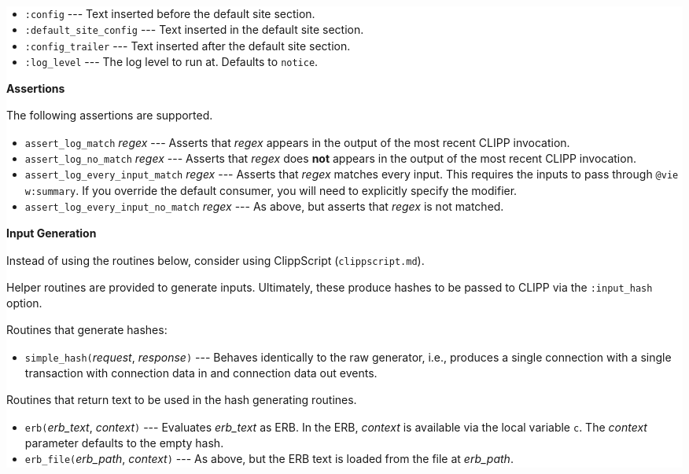 - `:config` --- Text inserted before the default site section.
- `:default_site_config` --- Text inserted in the default site section.
- `:config_trailer` --- Text inserted after the default site section.
- `:log_level` --- The log level to run at.  Defaults to `notice`.

**Assertions**

The following assertions are supported.

- `assert_log_match` *regex* --- Asserts that *regex* appears in the output
  of the most recent CLIPP invocation.
- `assert_log_no_match` *regex* --- Asserts that *regex* does **not** appears
  in the output of the most recent CLIPP invocation.
- `assert_log_every_input_match` *regex* --- Asserts that *regex* matches every input.  This requires the inputs to pass through `@view:summary`.  If you override the default consumer, you will need to explicitly specify the modifier.
- `assert_log_every_input_no_match` *regex* --- As above, but asserts that *regex* is not matched.

**Input Generation**

Instead of using the routines below, consider using ClippScript (`clippscript.md`).

Helper routines are provided to generate inputs.  Ultimately, these produce
hashes to be passed to CLIPP via the `:input_hash` option.

Routines that generate hashes:

- `simple_hash(`*request*, *response*`)` --- Behaves identically to the raw
  generator, i.e., produces a single connection with a single transaction
  with connection data in and connection data out events.

Routines that return text to be used in the hash generating routines.

- `erb(`*erb_text*, *context*`)` --- Evaluates *erb_text* as ERB.  In the ERB,
  *context* is available via the local variable `c`.  The *context* parameter
  defaults to the empty hash.
- `erb_file(`*erb_path*, *context*`)` --- As above, but the ERB text is loaded
  from the file at *erb_path*.
